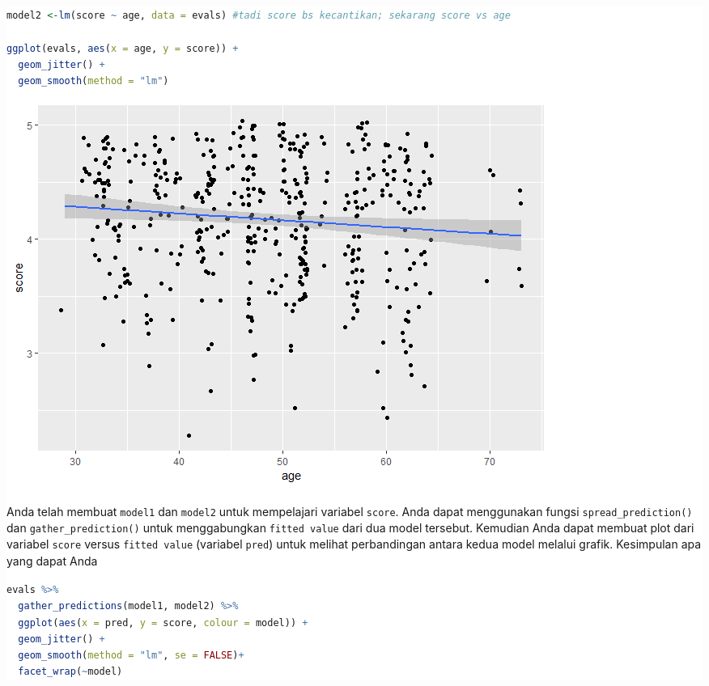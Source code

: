 ``` r
model2 <-lm(score ~ age, data = evals) #tadi score bs kecantikan; sekarang score vs age

ggplot(evals, aes(x = age, y = score)) +
  geom_jitter() +
  geom_smooth(method = "lm")
```

![](005_model_files/figure-gfm/unnamed-chunk-10-1.png)

Anda telah membuat `model1` dan `model2` untuk mempelajari variabel
`score`. Anda dapat menggunakan fungsi `spread_prediction()` dan
`gather_prediction()` untuk menggabungkan `fitted value` dari dua model
tersebut. Kemudian Anda dapat membuat plot dari variabel `score` versus
`fitted value` (variabel `pred`) untuk melihat perbandingan antara kedua
model melalui grafik. Kesimpulan apa yang dapat Anda

``` r
evals %>% 
  gather_predictions(model1, model2) %>% 
  ggplot(aes(x = pred, y = score, colour = model)) +
  geom_jitter() +
  geom_smooth(method = "lm", se = FALSE)+
  facet_wrap(~model)
```
